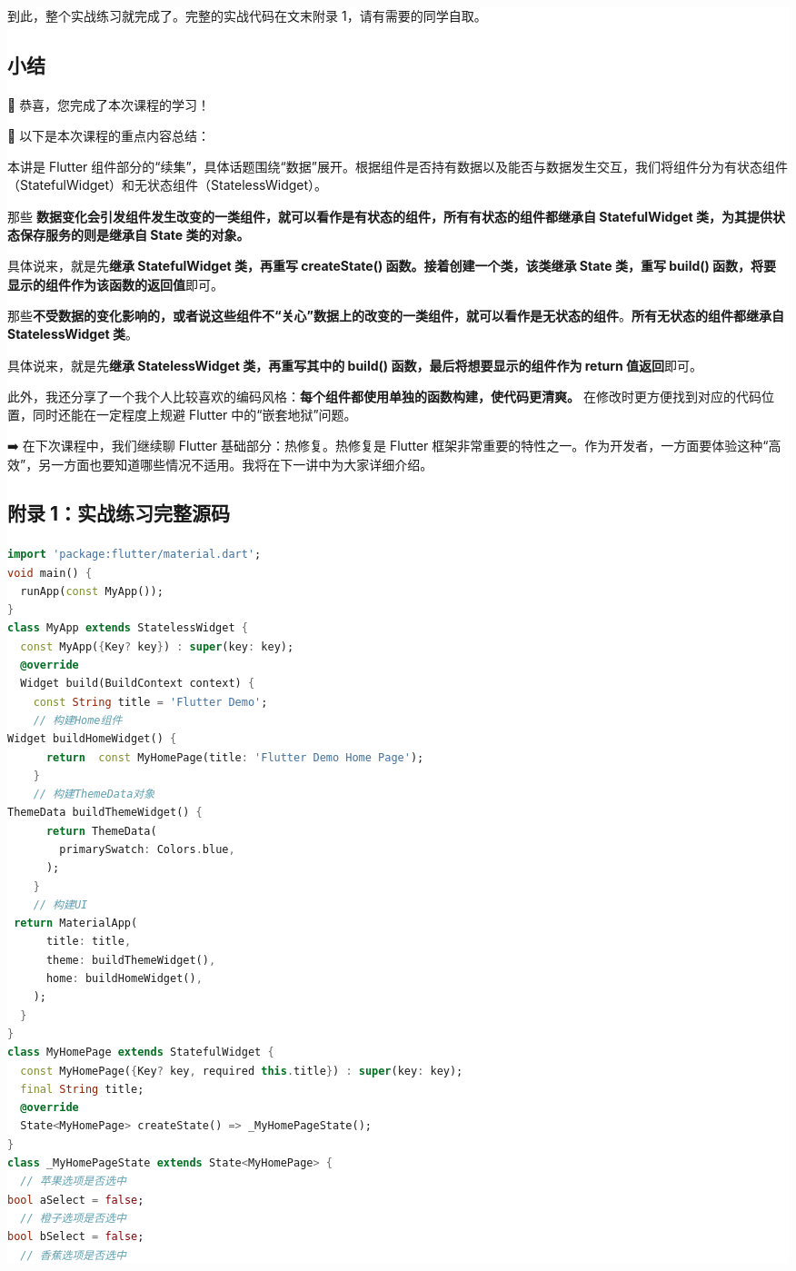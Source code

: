 到此，整个实战练习就完成了。完整的实战代码在文末附录 1，请有需要的同学自取。

## 小结

🎉 恭喜，您完成了本次课程的学习！

📌 以下是本次课程的重点内容总结：

本讲是 Flutter 组件部分的“续集”，具体话题围绕“数据”展开。根据组件是否持有数据以及能否与数据发生交互，我们将组件分为有状态组件（StatefulWidget）和无状态组件（StatelessWidget）。

那些 **数据变化会引发组件发生改变的一类组件，就可以看作是有状态的组件，所有有状态的组件都继承自 StatefulWidget 类，为其提供状态保存服务的则是继承自 State 类的对象。**

具体说来，就是先**继承 StatefulWidget 类，再重写 createState() 函数。接着创建一个类，该类继承 State 类，重写 build() 函数，将要显示的组件作为该函数的返回值**即可。

那些**不受数据的变化影响的，或者说这些组件不“关心”数据上的改变的一类组件，就可以看作是无状态的组件**。**所有无状态的组件都继承自 StatelessWidget 类**。

具体说来，就是先**继承 StatelessWidget 类，再重写其中的 build() 函数，最后将想要显示的组件作为 return 值返回**即可。

此外，我还分享了一个我个人比较喜欢的编码风格：**每个组件都使用单独的函数构建，使代码更清爽。** 在修改时更方便找到对应的代码位置，同时还能在一定程度上规避 Flutter 中的“嵌套地狱”问题。

➡️ 在下次课程中，我们继续聊 Flutter 基础部分：热修复。热修复是 Flutter 框架非常重要的特性之一。作为开发者，一方面要体验这种“高效”，另一方面也要知道哪些情况不适用。我将在下一讲中为大家详细介绍。

## 附录 1：实战练习完整源码

```dart
import 'package:flutter/material.dart';
void main() {
  runApp(const MyApp());
}
class MyApp extends StatelessWidget {
  const MyApp({Key? key}) : super(key: key);
  @override
  Widget build(BuildContext context) {
    const String title = 'Flutter Demo';
    // 构建Home组件
Widget buildHomeWidget() {
      return  const MyHomePage(title: 'Flutter Demo Home Page');
    }
    // 构建ThemeData对象
ThemeData buildThemeWidget() {
      return ThemeData(
        primarySwatch: Colors.blue,
      );
    }
    // 构建UI
 return MaterialApp(
      title: title,
      theme: buildThemeWidget(),
      home: buildHomeWidget(),
    );
  }
}
class MyHomePage extends StatefulWidget {
  const MyHomePage({Key? key, required this.title}) : super(key: key);
  final String title;
  @override
  State<MyHomePage> createState() => _MyHomePageState();
}
class _MyHomePageState extends State<MyHomePage> {
  // 苹果选项是否选中
bool aSelect = false;
  // 橙子选项是否选中
bool bSelect = false;
  // 香蕉选项是否选中
```